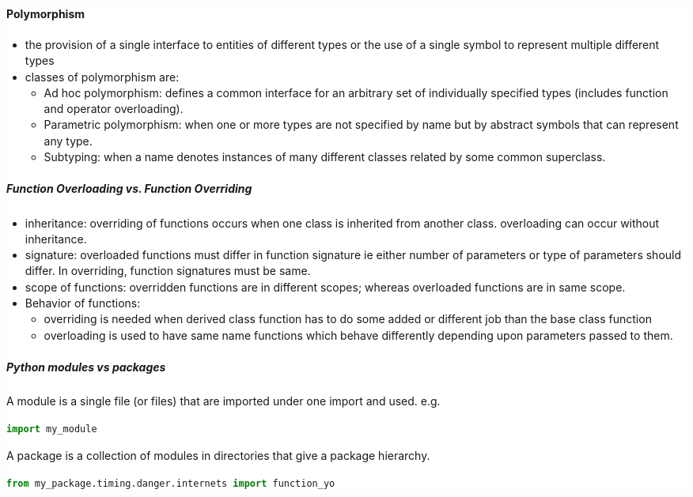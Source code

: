 #### Polymorphism
 * the provision of a single interface to entities of different types or the use of a single symbol to represent multiple different types
 * classes of polymorphism are:
     * Ad hoc polymorphism: defines a common interface for an arbitrary set of individually specified types (includes function and operator overloading).
     * Parametric polymorphism: when one or more types are not specified by name but by abstract symbols that can represent any type.
     * Subtyping: when a name denotes instances of many different classes related by some common superclass.

##### Function Overloading vs. Function Overriding

* inheritance: overriding of functions occurs when one class is inherited from another class. overloading can occur without inheritance.
* signature: overloaded functions must differ in function signature ie either number of parameters or type of parameters should differ. In overriding, function signatures must be same.
* scope of functions: overridden functions are in different scopes; whereas overloaded functions are in same scope.
* Behavior of functions: 
    * overriding is needed when derived class function has to do some added or different job than the base class function
    * overloading is used to have same name functions which behave differently depending upon parameters passed to them.

##### Python modules vs packages

A module is a single file (or files) that are imported under one import and used. e.g.

```python
import my_module
```

A package is a collection of modules in directories that give a package hierarchy.

```python
from my_package.timing.danger.internets import function_yo
```
